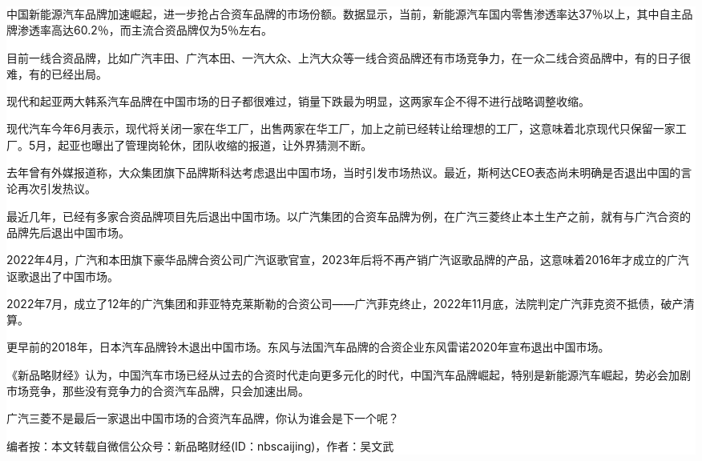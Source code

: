 中国新能源汽车品牌加速崛起，进一步抢占合资车品牌的市场份额。数据显示，当前，新能源汽车国内零售渗透率达37％以上，其中自主品牌渗透率高达60.2％，而主流合资品牌仅为5％左右。

目前一线合资品牌，比如广汽丰田、广汽本田、一汽大众、上汽大众等一线合资品牌还有市场竞争力，在一众二线合资品牌中，有的日子很难，有的已经出局。

现代和起亚两大韩系汽车品牌在中国市场的日子都很难过，销量下跌最为明显，这两家车企不得不进行战略调整收缩。

现代汽车今年6月表示，现代将关闭一家在华工厂，出售两家在华工厂，加上之前已经转让给理想的工厂，这意味着北京现代只保留一家工厂。5月，起亚也曝出了管理岗轮休，团队收缩的报道，让外界猜测不断。

去年曾有外媒报道称，大众集团旗下品牌斯科达考虑退出中国市场，当时引发市场热议。最近，斯柯达CEO表态尚未明确是否退出中国的言论再次引发热议。

最近几年，已经有多家合资品牌项目先后退出中国市场。以广汽集团的合资车品牌为例，在广汽三菱终止本土生产之前，就有与广汽合资的品牌先后退出中国市场。

2022年4月，广汽和本田旗下豪华品牌合资公司广汽讴歌官宣，2023年后将不再产销广汽讴歌品牌的产品，这意味着2016年才成立的广汽讴歌退出了中国市场。

2022年7月，成立了12年的广汽集团和菲亚特克莱斯勒的合资公司——广汽菲克终止，2022年11月底，法院判定广汽菲克资不抵债，破产清算。

更早前的2018年，日本汽车品牌铃木退出中国市场。东风与法国汽车品牌的合资企业东风雷诺2020年宣布退出中国市场。

《新品略财经》认为，中国汽车市场已经从过去的合资时代走向更多元化的时代，中国汽车品牌崛起，特别是新能源汽车崛起，势必会加剧市场竞争，那些没有竞争力的合资汽车品牌，只会加速出局。

广汽三菱不是最后一家退出中国市场的合资汽车品牌，你认为谁会是下一个呢？

编者按：本文转载自微信公众号：新品略财经(ID：nbscaijing)，作者：吴文武
